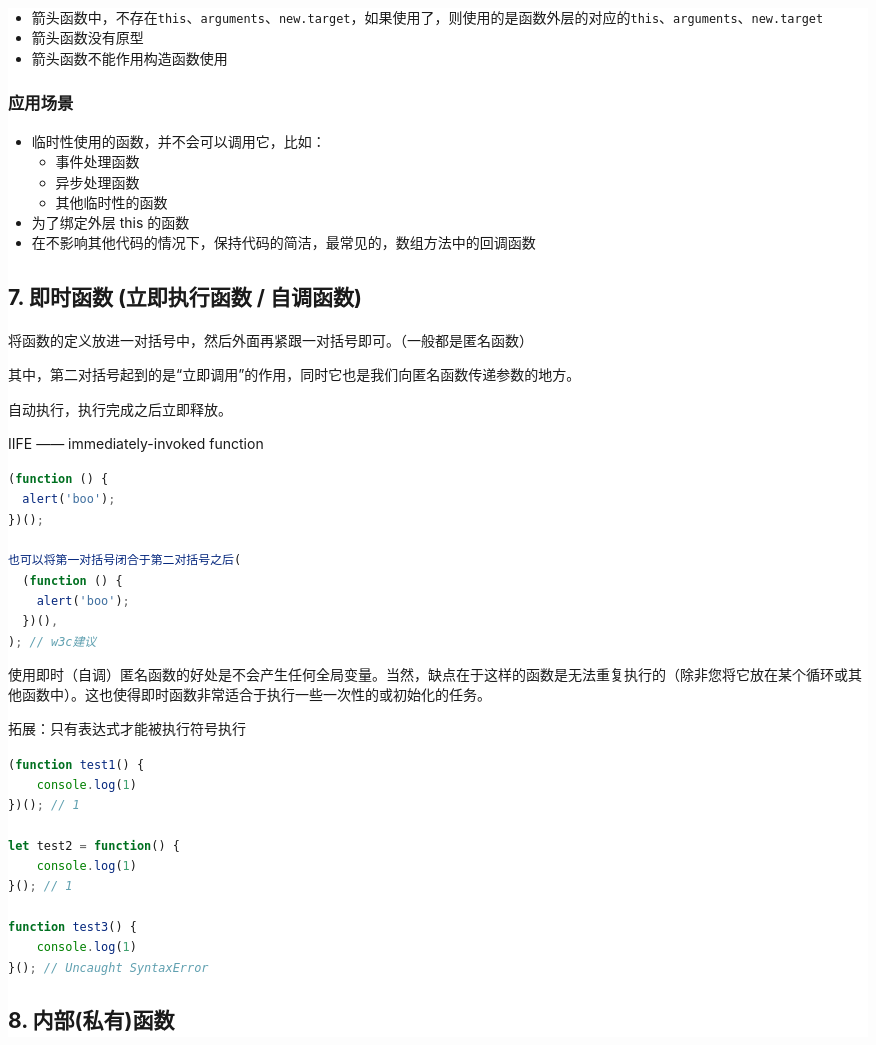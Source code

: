 - 箭头函数中，不存在`this`、`arguments`、`new.target`，如果使用了，则使用的是函数外层的对应的`this`、`arguments`、`new.target`
- 箭头函数没有原型
- 箭头函数不能作用构造函数使用

### 应用场景

- 临时性使用的函数，并不会可以调用它，比如：
  - 事件处理函数
  - 异步处理函数
  - 其他临时性的函数
- 为了绑定外层 this 的函数
- 在不影响其他代码的情况下，保持代码的简洁，最常见的，数组方法中的回调函数

## 7. 即时函数 (立即执行函数 / 自调函数)

将函数的定义放进一对括号中，然后外面再紧跟一对括号即可。（一般都是匿名函数）

其中，第二对括号起到的是“立即调用”的作用，同时它也是我们向匿名函数传递参数的地方。

自动执行，执行完成之后立即释放。

IIFE —— immediately-invoked function

```js
(function () {
  alert('boo');
})();

也可以将第一对括号闭合于第二对括号之后(
  (function () {
    alert('boo');
  })(),
); // w3c建议
```

使用即时（自调）匿名函数的好处是不会产生任何全局变量。当然，缺点在于这样的函数是无法重复执行的（除非您将它放在某个循环或其他函数中）。这也使得即时函数非常适合于执行一些一次性的或初始化的任务。

拓展：只有表达式才能被执行符号执行

```js
(function test1() {
    console.log(1)
})(); // 1

let test2 = function() {
    console.log(1)
}(); // 1

function test3() {
    console.log(1)
}(); // Uncaught SyntaxError
```

## 8. 内部(私有)函数
